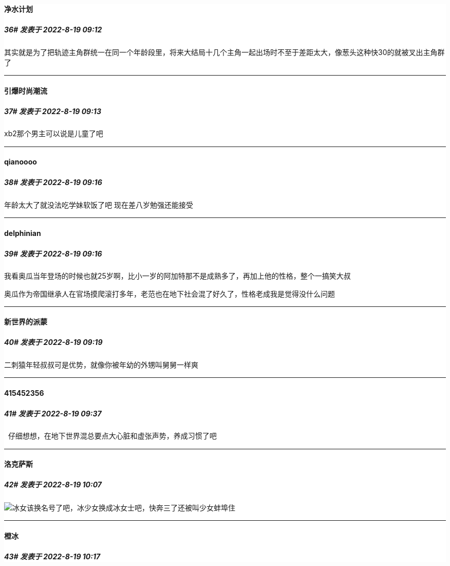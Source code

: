 ####  净水计划  
##### 36#       发表于 2022-8-19 09:12

其实就是为了把轨迹主角群统一在同一个年龄段里，将来大结局十几个主角一起出场时不至于差距太大，像葱头这种快30的就被叉出主角群了

*****

####  引爆时尚潮流  
##### 37#       发表于 2022-8-19 09:13

xb2那个男主可以说是儿童了吧

*****

####  qianoooo  
##### 38#       发表于 2022-8-19 09:16

年龄太大了就没法吃学妹软饭了吧 现在差八岁勉强还能接受

*****

####  delphinian  
##### 39#       发表于 2022-8-19 09:16

我看奥瓜当年登场的时候也就25岁啊，比小一岁的阿加特那不是成熟多了，再加上他的性格，整个一搞笑大叔

奥瓜作为帝国继承人在官场摸爬滚打多年，老范也在地下社会混了好久了，性格老成我是觉得没什么问题

*****

####  新世界的派蒙  
##### 40#       发表于 2022-8-19 09:19

二刺猿年轻叔叔可是优势，就像你被年幼的外甥叫舅舅一样爽

*****

####  415452356  
##### 41#       发表于 2022-8-19 09:37

  仔细想想，在地下世界混总要点大心脏和虚张声势，养成习惯了吧

*****

####  洛克萨斯  
##### 42#       发表于 2022-8-19 10:07

<img src="https://static.saraba1st.com/image/smiley/face2017/033.png" referrerpolicy="no-referrer">冰女该换名号了吧，冰少女换成冰女士吧，快奔三了还被叫少女蚌埠住

*****

####  橙冰  
##### 43#       发表于 2022-8-19 10:17

